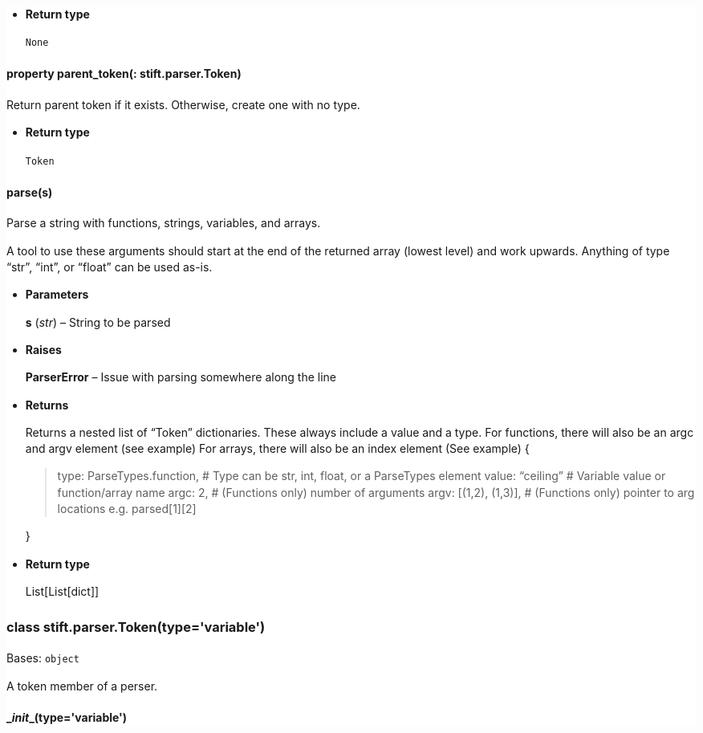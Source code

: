 * **Return type**

    `None`



#### property parent_token(: stift.parser.Token)
Return parent token if it exists. Otherwise, create one with no type.


* **Return type**

    `Token`



#### parse(s)
Parse a string with functions, strings, variables, and arrays.

A tool to use these arguments should start at the end of the returned array (lowest level)
and work upwards. Anything of type “str”, “int”, or “float” can be used as-is.


* **Parameters**

    **s** (*str*) – String to be parsed



* **Raises**

    **ParserError** – Issue with parsing somewhere along the line



* **Returns**

    Returns a nested list of “Token” dictionaries. These always include a value and a type.
    For functions, there will also be an argc and argv element (see example)
    For arrays, there will also be an index element (See example)
    {

    > type: ParseTypes.function,  # Type can be str, int, float, or a ParseTypes element
    > value: “ceiling”            # Variable value or function/array name
    > argc: 2,                    # (Functions only) number of arguments
    > argv: [(1,2), (1,3)],       # (Functions only) pointer to arg locations e.g. parsed[1][2]

    }




* **Return type**

    List[List[dict]]



### class stift.parser.Token(type='variable')
Bases: `object`

A token member of a perser.


#### \__init__(type='variable')
